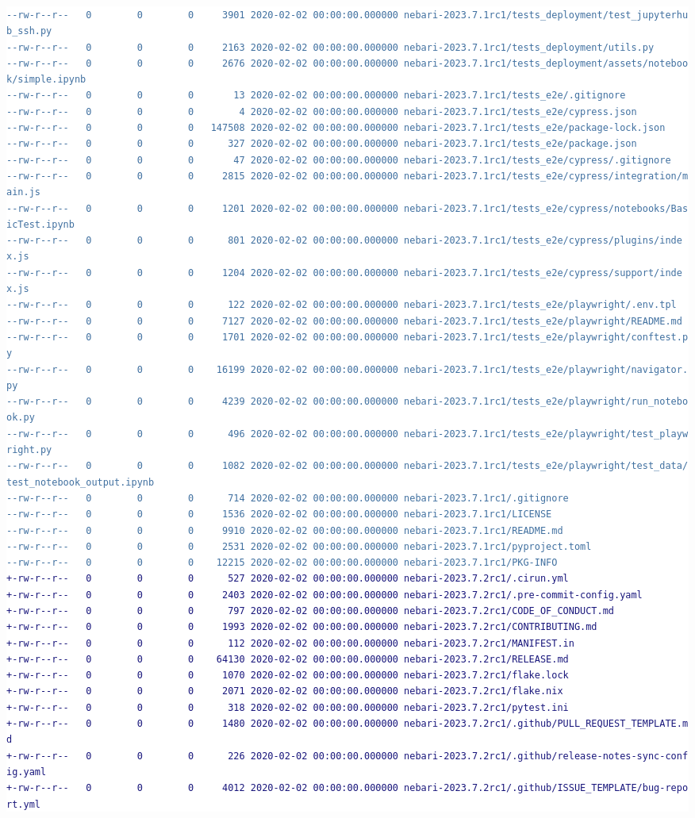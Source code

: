 ```diff
--rw-r--r--   0        0        0     3901 2020-02-02 00:00:00.000000 nebari-2023.7.1rc1/tests_deployment/test_jupyterhub_ssh.py
--rw-r--r--   0        0        0     2163 2020-02-02 00:00:00.000000 nebari-2023.7.1rc1/tests_deployment/utils.py
--rw-r--r--   0        0        0     2676 2020-02-02 00:00:00.000000 nebari-2023.7.1rc1/tests_deployment/assets/notebook/simple.ipynb
--rw-r--r--   0        0        0       13 2020-02-02 00:00:00.000000 nebari-2023.7.1rc1/tests_e2e/.gitignore
--rw-r--r--   0        0        0        4 2020-02-02 00:00:00.000000 nebari-2023.7.1rc1/tests_e2e/cypress.json
--rw-r--r--   0        0        0   147508 2020-02-02 00:00:00.000000 nebari-2023.7.1rc1/tests_e2e/package-lock.json
--rw-r--r--   0        0        0      327 2020-02-02 00:00:00.000000 nebari-2023.7.1rc1/tests_e2e/package.json
--rw-r--r--   0        0        0       47 2020-02-02 00:00:00.000000 nebari-2023.7.1rc1/tests_e2e/cypress/.gitignore
--rw-r--r--   0        0        0     2815 2020-02-02 00:00:00.000000 nebari-2023.7.1rc1/tests_e2e/cypress/integration/main.js
--rw-r--r--   0        0        0     1201 2020-02-02 00:00:00.000000 nebari-2023.7.1rc1/tests_e2e/cypress/notebooks/BasicTest.ipynb
--rw-r--r--   0        0        0      801 2020-02-02 00:00:00.000000 nebari-2023.7.1rc1/tests_e2e/cypress/plugins/index.js
--rw-r--r--   0        0        0     1204 2020-02-02 00:00:00.000000 nebari-2023.7.1rc1/tests_e2e/cypress/support/index.js
--rw-r--r--   0        0        0      122 2020-02-02 00:00:00.000000 nebari-2023.7.1rc1/tests_e2e/playwright/.env.tpl
--rw-r--r--   0        0        0     7127 2020-02-02 00:00:00.000000 nebari-2023.7.1rc1/tests_e2e/playwright/README.md
--rw-r--r--   0        0        0     1701 2020-02-02 00:00:00.000000 nebari-2023.7.1rc1/tests_e2e/playwright/conftest.py
--rw-r--r--   0        0        0    16199 2020-02-02 00:00:00.000000 nebari-2023.7.1rc1/tests_e2e/playwright/navigator.py
--rw-r--r--   0        0        0     4239 2020-02-02 00:00:00.000000 nebari-2023.7.1rc1/tests_e2e/playwright/run_notebook.py
--rw-r--r--   0        0        0      496 2020-02-02 00:00:00.000000 nebari-2023.7.1rc1/tests_e2e/playwright/test_playwright.py
--rw-r--r--   0        0        0     1082 2020-02-02 00:00:00.000000 nebari-2023.7.1rc1/tests_e2e/playwright/test_data/test_notebook_output.ipynb
--rw-r--r--   0        0        0      714 2020-02-02 00:00:00.000000 nebari-2023.7.1rc1/.gitignore
--rw-r--r--   0        0        0     1536 2020-02-02 00:00:00.000000 nebari-2023.7.1rc1/LICENSE
--rw-r--r--   0        0        0     9910 2020-02-02 00:00:00.000000 nebari-2023.7.1rc1/README.md
--rw-r--r--   0        0        0     2531 2020-02-02 00:00:00.000000 nebari-2023.7.1rc1/pyproject.toml
--rw-r--r--   0        0        0    12215 2020-02-02 00:00:00.000000 nebari-2023.7.1rc1/PKG-INFO
+-rw-r--r--   0        0        0      527 2020-02-02 00:00:00.000000 nebari-2023.7.2rc1/.cirun.yml
+-rw-r--r--   0        0        0     2403 2020-02-02 00:00:00.000000 nebari-2023.7.2rc1/.pre-commit-config.yaml
+-rw-r--r--   0        0        0      797 2020-02-02 00:00:00.000000 nebari-2023.7.2rc1/CODE_OF_CONDUCT.md
+-rw-r--r--   0        0        0     1993 2020-02-02 00:00:00.000000 nebari-2023.7.2rc1/CONTRIBUTING.md
+-rw-r--r--   0        0        0      112 2020-02-02 00:00:00.000000 nebari-2023.7.2rc1/MANIFEST.in
+-rw-r--r--   0        0        0    64130 2020-02-02 00:00:00.000000 nebari-2023.7.2rc1/RELEASE.md
+-rw-r--r--   0        0        0     1070 2020-02-02 00:00:00.000000 nebari-2023.7.2rc1/flake.lock
+-rw-r--r--   0        0        0     2071 2020-02-02 00:00:00.000000 nebari-2023.7.2rc1/flake.nix
+-rw-r--r--   0        0        0      318 2020-02-02 00:00:00.000000 nebari-2023.7.2rc1/pytest.ini
+-rw-r--r--   0        0        0     1480 2020-02-02 00:00:00.000000 nebari-2023.7.2rc1/.github/PULL_REQUEST_TEMPLATE.md
+-rw-r--r--   0        0        0      226 2020-02-02 00:00:00.000000 nebari-2023.7.2rc1/.github/release-notes-sync-config.yaml
+-rw-r--r--   0        0        0     4012 2020-02-02 00:00:00.000000 nebari-2023.7.2rc1/.github/ISSUE_TEMPLATE/bug-report.yml
```